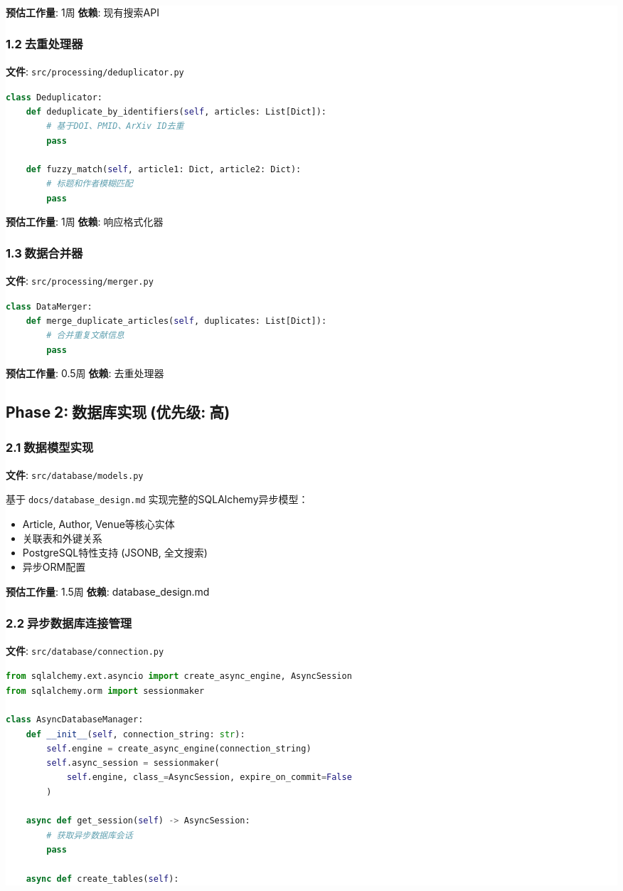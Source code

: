 **预估工作量**: 1周
**依赖**: 现有搜索API

### 1.2 去重处理器
**文件**: `src/processing/deduplicator.py`

```python
class Deduplicator:
    def deduplicate_by_identifiers(self, articles: List[Dict]):
        # 基于DOI、PMID、ArXiv ID去重
        pass
    
    def fuzzy_match(self, article1: Dict, article2: Dict):
        # 标题和作者模糊匹配
        pass
```

**预估工作量**: 1周
**依赖**: 响应格式化器

### 1.3 数据合并器
**文件**: `src/processing/merger.py`

```python
class DataMerger:
    def merge_duplicate_articles(self, duplicates: List[Dict]):
        # 合并重复文献信息
        pass
```

**预估工作量**: 0.5周
**依赖**: 去重处理器

## Phase 2: 数据库实现 (优先级: 高)

### 2.1 数据模型实现
**文件**: `src/database/models.py`

基于 `docs/database_design.md` 实现完整的SQLAlchemy异步模型：
- Article, Author, Venue等核心实体
- 关联表和外键关系
- PostgreSQL特性支持 (JSONB, 全文搜索)
- 异步ORM配置

**预估工作量**: 1.5周
**依赖**: database_design.md

### 2.2 异步数据库连接管理
**文件**: `src/database/connection.py`

```python
from sqlalchemy.ext.asyncio import create_async_engine, AsyncSession
from sqlalchemy.orm import sessionmaker

class AsyncDatabaseManager:
    def __init__(self, connection_string: str):
        self.engine = create_async_engine(connection_string)
        self.async_session = sessionmaker(
            self.engine, class_=AsyncSession, expire_on_commit=False
        )
    
    async def get_session(self) -> AsyncSession:
        # 获取异步数据库会话
        pass
    
    async def create_tables(self):
```